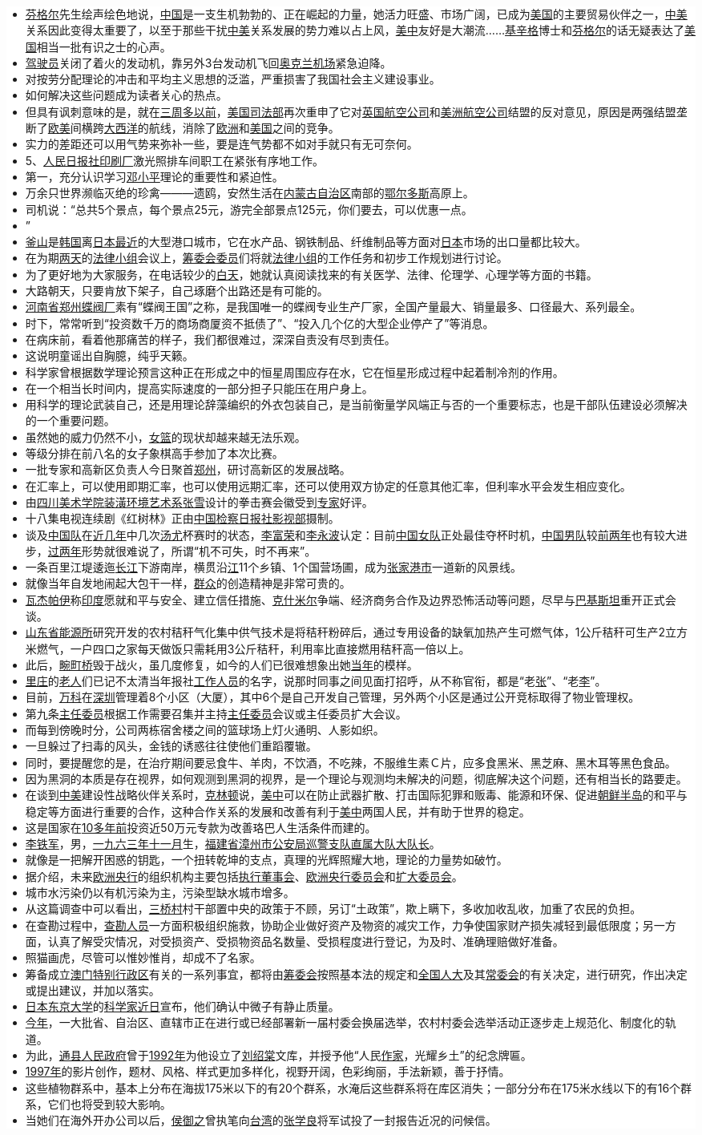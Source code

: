 - [芬格尔](PER)先生绘声绘色地说，[中国](LOC)是一支生机勃勃的、正在崛起的力量，她活力旺盛、市场广阔，已成为[美国](LOC)的主要贸易伙伴之一，[中美](LOC)关系因此变得太重要了，以至于那些干扰[中美](LOC)关系发展的势力难以占上风，[美中](LOC)友好是大潮流……[基辛格](PER)博士和[芬格尔](PER)的话无疑表达了[美国](LOC)相当一批有识之士的心声。
- [驾驶员](ROLE)关闭了着火的发动机，靠另外3台发动机飞回[奥克兰机场](LOC)紧急迫降。
- 对按劳分配理论的冲击和平均主义思想的泛滥，严重损害了我国社会主义建设事业。
- 如何解决这些问题成为读者关心的热点。
- 但具有讽刺意味的是，就在[三周多以前](TIME)，[美国司法部](ORG)再次重申了它对[英国航空公司](ORG)和[美洲航空公司](ORG)结盟的反对意见，原因是两强结盟垄断了[欧美](LOC)间横跨[大西洋](LOC)的航线，消除了[欧洲](LOC)和[美国](LOC)之间的竞争。
- 实力的差距还可以用气势来弥补一些，要是连气势都不如对手就只有无可奈何。
- 5、[人民日报社印刷厂](ORG)激光照排车间职工在紧张有序地工作。
- 第一，充分认识学习[邓小平](PER)理论的重要性和紧迫性。
- 万余只世界濒临灭绝的珍禽———遗鸥，安然生活在[内蒙古自治区](LOC)南部的[鄂尔多斯](LOC)高原上。
- 司机说：“总共5个景点，每个景点25元，游完全部景点125元，你们要去，可以优惠一点。
- ”
- [釜山](LOC)是[韩国](LOC)离[日本](LOC)[最近](TIME)的大型港口城市，它在水产品、钢铁制品、纤维制品等方面对[日本](LOC)市场的出口量都比较大。
- 在为期[两天](TIME)的[法律小组](ORG)会议上，[筹委会](ORG)[委员](ROLE)们将就[法律小组](ORG)的工作任务和初步工作规划进行讨论。
- 为了更好地为大家服务，在电话较少的[白天](TIME)，她就认真阅读找来的有关医学、法律、伦理学、心理学等方面的书籍。
- 大路朝天，只要肯放下架子，自己琢磨个出路还是有可能的。
- [河南省](LOC)[郑州蝶阀厂](ORG)素有“蝶阀王国”之称，是我国唯一的蝶阀专业生产厂家，全国产量最大、销量最多、口径最大、系列最全。
- 时下，常常听到“投资数千万的商场商厦资不抵债了”、“投入几个亿的大型企业停产了”等消息。
- 在病床前，看着他那痛苦的样子，我们都很难过，深深自责没有尽到责任。
- 这说明童谣出自胸臆，纯乎天籁。
- 科学家曾根据数学理论预言这种正在形成之中的恒星周围应存在水，它在恒星形成过程中起着制冷剂的作用。
- 在一个相当长时间内，提高实际速度的一部分担子只能压在用户身上。
- 用科学的理论武装自己，还是用理论辞藻编织的外衣包装自己，是当前衡量学风端正与否的一个重要标志，也是干部队伍建设必须解决的一个重要问题。
- 虽然她的威力仍然不小，[女篮](ORG)的现状却越来越无法乐观。
- 等级分排在前八名的女子象棋高手参加了本次比赛。
- 一批专家和高新区负责人今日聚首[郑州](LOC)，研讨高新区的发展战略。
- 在汇率上，可以使用即期汇率，也可以使用远期汇率，还可以使用双方协定的任意其他汇率，但利率水平会发生相应变化。
- 由[四川美术学院装潢环境艺术系](ORG)[张雪](PER)设计的拳击赛会徽受到[专家](ROLE)好评。
- 十八集电视连续剧《红树林》正由[中国检察日报社影视部](ORG)摄制。
- 谈及[中国队](ORG)在[近几年](TIME)中几次[汤尤](PER)杯赛时的状态，[李富荣](PER)和[李永波](PER)认定：目前[中国女队](ORG)正处最佳夺杯时机，[中国男队](ORG)较[前两年](TIME)也有较大进步，[过两年](TIME)形势就很难说了，所谓“机不可失，时不再来”。
- 一条百里江堤逶迤[长江](LOC)下游南岸，横贯沿[江](LOC)11个乡镇、1个国营场圃，成为[张家港市](LOC)一道新的风景线。
- 就像当年自发地闹起大包干一样，[群众](ROLE)的创造精神是非常可贵的。
- [瓦杰帕伊](PER)称[印度](LOC)愿就和平与安全、建立信任措施、[克什米尔](LOC)争端、经济商务合作及边界恐怖活动等问题，尽早与[巴基斯坦](LOC)重开正式会谈。
- [山东省能源所](ORG)研究开发的农村秸秆气化集中供气技术是将秸秆粉碎后，通过专用设备的缺氧加热产生可燃气体，1公斤秸秆可生产2立方米燃气，一户四口之家每天做饭只需耗用3公斤秸秆，利用率比直接燃用秸秆高一倍以上。
- 此后，[畹町桥](LOC)毁于战火，虽几度修复，如今的人们已很难想象出她[当年](TIME)的模样。
- [里庄](LOC)的[老人](ROLE)们已记不太清当年报社[工作人员](ROLE)的名字，说那时同事之间见面打招呼，从不称官衔，都是“老[张](PER)”、“老[李](PER)”。
- 目前，[万科](ORG)在[深圳](LOC)管理着8个小区（大厦），其中6个是自己开发自己管理，另外两个小区是通过公开竞标取得了物业管理权。
- 第九条[主任委员](ROLE)根据工作需要召集并主持[主任委员](ROLE)会议或主任委员扩大会议。
- 而每到傍晚时分，公司两栋宿舍楼之间的篮球场上灯火通明、人影如织。
- 一旦躲过了扫毒的风头，金钱的诱惑往往使他们重蹈覆辙。
- 同时，要提醒您的是，在治疗期间要忌食牛、羊肉，不饮酒，不吃辣，不服维生素Ｃ片，应多食黑米、黑芝麻、黑木耳等黑色食品。
- 因为黑洞的本质是存在视界，如何观测到黑洞的视界，是一个理论与观测均未解决的问题，彻底解决这个问题，还有相当长的路要走。
- 在谈到[中美](LOC)建设性战略伙伴关系时，[克林顿](PER)说，[美中](LOC)可以在防止武器扩散、打击国际犯罪和贩毒、能源和环保、促进[朝鲜半岛](LOC)的和平与稳定等方面进行重要的合作，这种合作关系的发展和改善有利于[美中](LOC)两国人民，并有助于世界的稳定。
- 这是国家在[10多年前](TIME)投资近50万元专款为改善珞巴人生活条件而建的。
- [李铁军](PER)，男，[一九六三年十一月](TIME)生，[福建省](LOC)[漳州市公安局巡警支队直属大队](ORG)[大队长](ROLE)。
- 就像是一把解开困惑的钥匙，一个扭转乾坤的支点，真理的光辉照耀大地，理论的力量势如破竹。
- 据介绍，未来[欧洲央行](ORG)的组织机构主要包括[执行董事会](ORG)、[欧洲央行委员会](ORG)和[扩大委员会](ORG)。
- 城市水污染仍以有机污染为主，污染型缺水城市增多。
- 从这篇调查中可以看出，[三桥村](LOC)村干部置中央的政策于不顾，另订“土政策”，欺上瞒下，多收加收乱收，加重了农民的负担。
- 在查勘过程中，[查勘人员](ROLE)一方面积极组织施救，协助企业做好资产及物资的减灾工作，力争使国家财产损失减轻到最低限度；另一方面，认真了解受灾情况，对受损资产、受损物资品名数量、受损程度进行登记，为及时、准确理赔做好准备。
- 照猫画虎，尽管可以惟妙惟肖，却成不了名家。
- 筹备成立[澳门特别行政区](LOC)有关的一系列事宜，都将由[筹委会](ORG)按照基本法的规定和[全国人大](ORG)及其[常委会](ORG)的有关决定，进行研究，作出决定或提出建议，并加以落实。
- [日本](LOC)[东京大学](ORG)的[科学家](ROLE)[近日](TIME)宣布，他们确认中微子有静止质量。
- [今年](TIME)，一大批省、自治区、直辖市正在进行或已经部署新一届村委会换届选举，农村村委会选举活动正逐步走上规范化、制度化的轨道。
- 为此，[通县人民政府](ORG)曾于[1992年](TIME)为他设立了[刘绍棠](PER)文库，并授予他“人民[作家](ROLE)，光耀乡土”的纪念牌匾。
- [1997年](TIME)的影片创作，题材、风格、样式更加多样化，视野开阔，色彩绚丽，手法新颖，善于抒情。
- 这些植物群系中，基本上分布在海拔175米以下的有20个群系，水淹后这些群系将在库区消失；一部分分布在175米水线以下的有16个群系，它们也将受到较大影响。
- 当她们在海外开办公司以后，[侯御之](PER)曾执笔向[台湾](LOC)的[张学良](PER)将军试投了一封报告近况的问候信。